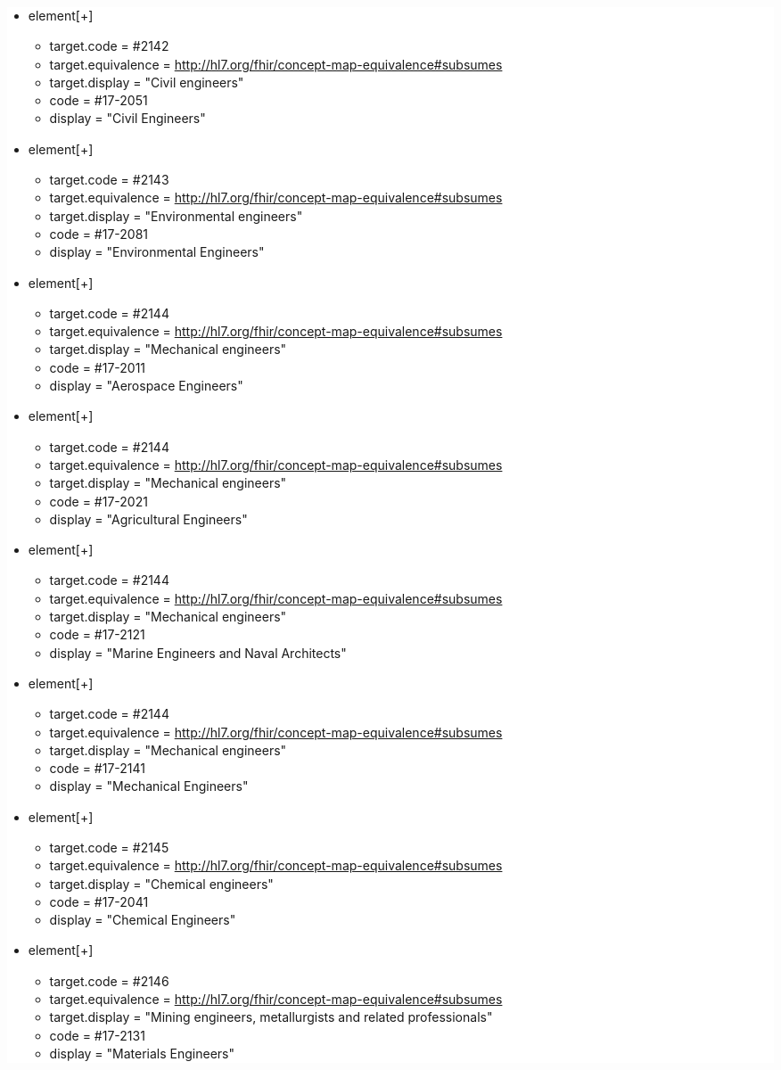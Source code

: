   * element[+]
    * target.code = #2142
    * target.equivalence = http://hl7.org/fhir/concept-map-equivalence#subsumes	
    * target.display = "Civil engineers"
    * code = #17-2051  	
    * display = "Civil Engineers"

  * element[+]
    * target.code = #2143
    * target.equivalence = http://hl7.org/fhir/concept-map-equivalence#subsumes	
    * target.display = "Environmental engineers"
    * code = #17-2081  	
    * display = "Environmental Engineers"

  * element[+]
    * target.code = #2144
    * target.equivalence = http://hl7.org/fhir/concept-map-equivalence#subsumes	
    * target.display = "Mechanical engineers"
    * code = #17-2011  	
    * display = "Aerospace Engineers"

  * element[+]
    * target.code = #2144
    * target.equivalence = http://hl7.org/fhir/concept-map-equivalence#subsumes	
    * target.display = "Mechanical engineers"
    * code = #17-2021  	
    * display = "Agricultural Engineers"

  * element[+]
    * target.code = #2144
    * target.equivalence = http://hl7.org/fhir/concept-map-equivalence#subsumes	
    * target.display = "Mechanical engineers"
    * code = #17-2121  	
    * display = "Marine Engineers and Naval Architects"

  * element[+]
    * target.code = #2144
    * target.equivalence = http://hl7.org/fhir/concept-map-equivalence#subsumes	
    * target.display = "Mechanical engineers"
    * code = #17-2141  	
    * display = "Mechanical Engineers"

  * element[+]
    * target.code = #2145
    * target.equivalence = http://hl7.org/fhir/concept-map-equivalence#subsumes	
    * target.display = "Chemical engineers"
    * code = #17-2041  	
    * display = "Chemical Engineers"

  * element[+]
    * target.code = #2146
    * target.equivalence = http://hl7.org/fhir/concept-map-equivalence#subsumes	
    * target.display = "Mining engineers, metallurgists and related professionals"
    * code = #17-2131  	
    * display = "Materials Engineers"
